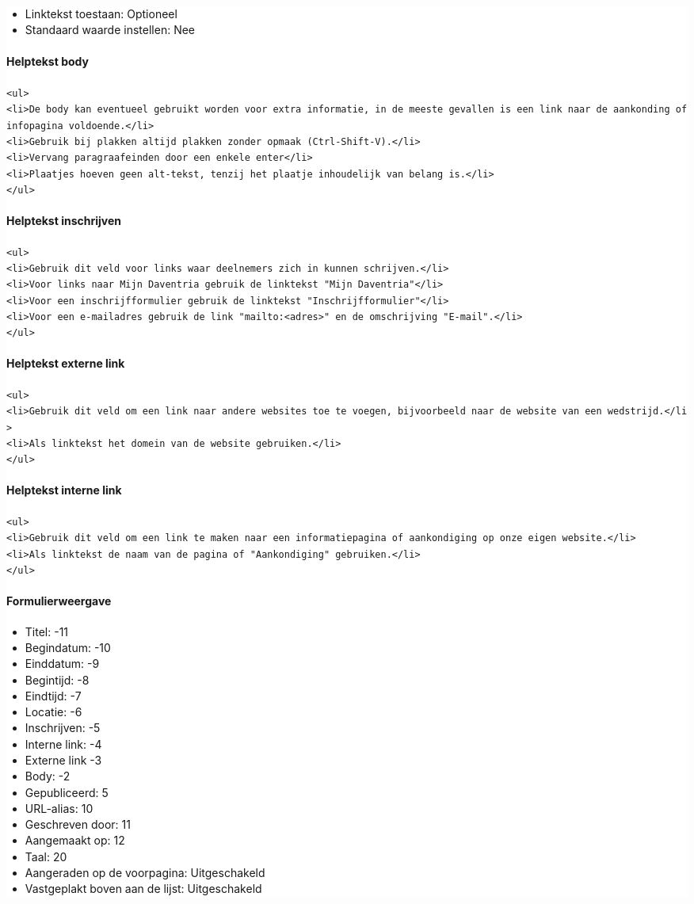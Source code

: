   - Linktekst toestaan: Optioneel
  - Standaard waarde instellen: Nee
 

#### Helptekst body

````
<ul>
<li>De body kan eventueel gebruikt worden voor extra informatie, in de meeste gevallen is een link naar de aankonding of infopagina voldoende.</li>
<li>Gebruik bij plakken altijd plakken zonder opmaak (Ctrl-Shift-V).</li>
<li>Vervang paragraafeinden door een enkele enter</li>
<li>Plaatjes hoeven geen alt-tekst, tenzij het plaatje inhoudelijk van belang is.</li>
</ul>
````

#### Helptekst inschrijven

````
<ul>
<li>Gebruik dit veld voor links waar deelnemers zich in kunnen schrijven.</li>
<li>Voor links naar Mijn Daventria gebruik de linktekst "Mijn Daventria"</li>
<li>Voor een inschrijfformulier gebruik de linktekst "Inschrijfformulier"</li>
<li>Voor een e-mailadres gebruik de link "mailto:<adres>" en de omschrijving "E-mail".</li>
</ul>
````

#### Helptekst externe link

````
<ul>
<li>Gebruik dit veld om een link naar andere websites toe te voegen, bijvoorbeeld naar de website van een wedstrijd.</li>
<li>Als linktekst het domein van de website gebruiken.</li>
</ul>
````

#### Helptekst interne link

````
<ul>
<li>Gebruik dit veld om een link te maken naar een informatiepagina of aankondiging op onze eigen website.</li>
<li>Als linktekst de naam van de pagina of "Aankondiging" gebruiken.</li>
</ul>
````
 
#### Formulierweergave

- Titel: -11
- Begindatum: -10
- Einddatum: -9
- Begintijd: -8
- Eindtijd: -7
- Locatie: -6
- Inschrijven: -5
- Interne link: -4
- Externe link -3
- Body: -2
- Gepubliceerd: 5
- URL-alias: 10
- Geschreven door: 11
- Aangemaakt op: 12
- Taal: 20
- Aangeraden op de voorpagina: Uitgeschakeld
- Vastgeplakt boven aan de lijst: Uitgeschakeld
